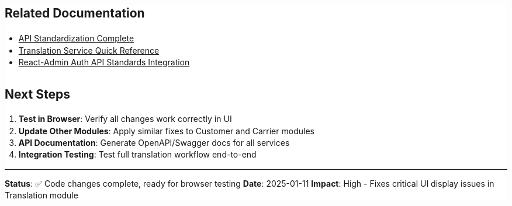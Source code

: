 ## Related Documentation
- [API Standardization Complete](./API-STANDARDIZATION-COMPLETE.md)
- [Translation Service Quick Reference](./TRANSLATION-SERVICE-INFRASTRUCTURE-QUICK-REFERENCE.md)
- [React-Admin Auth API Standards Integration](./REACT-ADMIN-AUTH-API-STANDARDS-INTEGRATION.md)

## Next Steps
1. **Test in Browser**: Verify all changes work correctly in UI
2. **Update Other Modules**: Apply similar fixes to Customer and Carrier modules
3. **API Documentation**: Generate OpenAPI/Swagger docs for all services
4. **Integration Testing**: Test full translation workflow end-to-end

---

**Status**: ✅ Code changes complete, ready for browser testing
**Date**: 2025-01-11
**Impact**: High - Fixes critical UI display issues in Translation module
